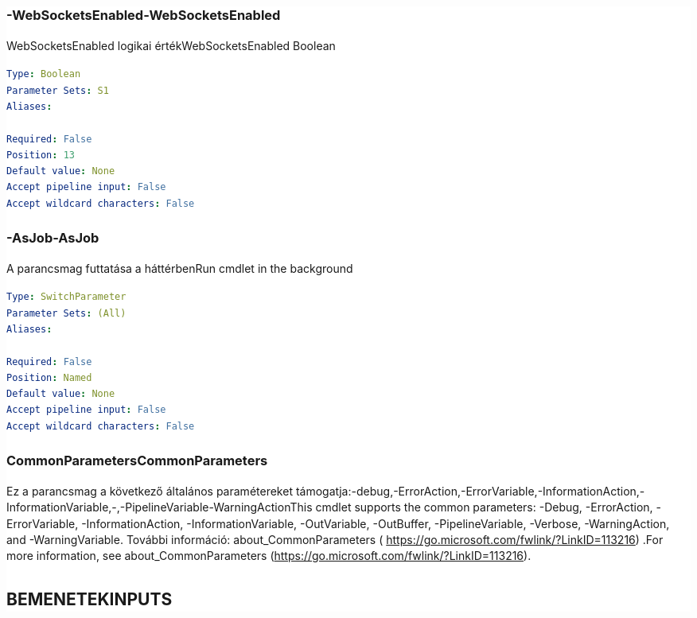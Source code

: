 ### <span data-ttu-id="378fd-151">-WebSocketsEnabled</span><span class="sxs-lookup"><span data-stu-id="378fd-151">-WebSocketsEnabled</span></span>
<span data-ttu-id="378fd-152">WebSocketsEnabled logikai érték</span><span class="sxs-lookup"><span data-stu-id="378fd-152">WebSocketsEnabled Boolean</span></span>

```yaml
Type: Boolean
Parameter Sets: S1
Aliases: 

Required: False
Position: 13
Default value: None
Accept pipeline input: False
Accept wildcard characters: False
```

### <span data-ttu-id="378fd-153">-AsJob</span><span class="sxs-lookup"><span data-stu-id="378fd-153">-AsJob</span></span>
<span data-ttu-id="378fd-154">A parancsmag futtatása a háttérben</span><span class="sxs-lookup"><span data-stu-id="378fd-154">Run cmdlet in the background</span></span>

```yaml
Type: SwitchParameter
Parameter Sets: (All)
Aliases: 

Required: False
Position: Named
Default value: None
Accept pipeline input: False
Accept wildcard characters: False
```

### <span data-ttu-id="378fd-155">CommonParameters</span><span class="sxs-lookup"><span data-stu-id="378fd-155">CommonParameters</span></span>
<span data-ttu-id="378fd-156">Ez a parancsmag a következő általános paramétereket támogatja:-debug,-ErrorAction,-ErrorVariable,-InformationAction,-InformationVariable,-,-PipelineVariable-WarningAction</span><span class="sxs-lookup"><span data-stu-id="378fd-156">This cmdlet supports the common parameters: -Debug, -ErrorAction, -ErrorVariable, -InformationAction, -InformationVariable, -OutVariable, -OutBuffer, -PipelineVariable, -Verbose, -WarningAction, and -WarningVariable.</span></span> <span data-ttu-id="378fd-157">További információ: about_CommonParameters ( https://go.microsoft.com/fwlink/?LinkID=113216) .</span><span class="sxs-lookup"><span data-stu-id="378fd-157">For more information, see about_CommonParameters (https://go.microsoft.com/fwlink/?LinkID=113216).</span></span>

## <span data-ttu-id="378fd-158">BEMENETEK</span><span class="sxs-lookup"><span data-stu-id="378fd-158">INPUTS</span></span>
